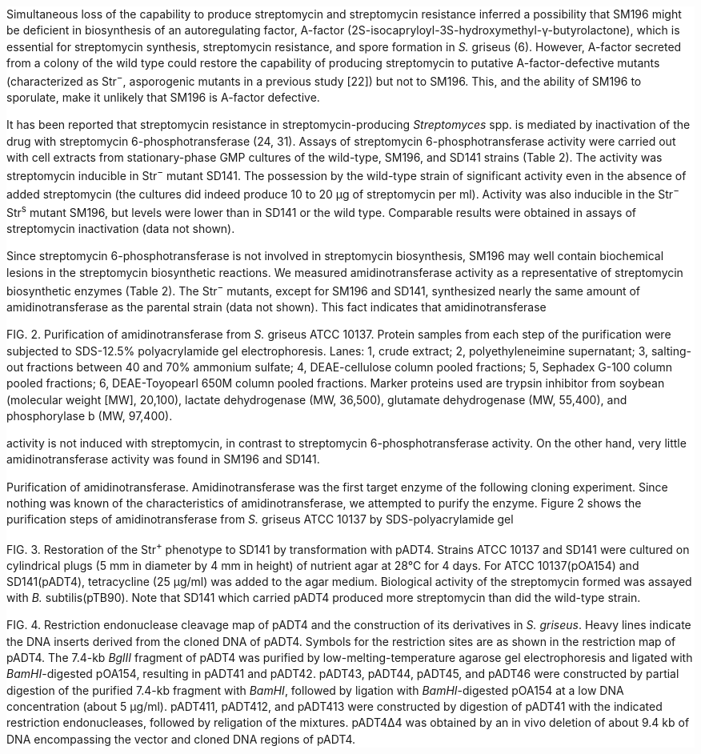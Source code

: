 Simultaneous loss of the capability to produce streptomycin and streptomycin resistance inferred a possibility that SM196 might be deficient in biosynthesis of an autoregulating factor, A-factor (2S-isocapryloyl-3S-hydroxymethyl-γ-butyrolactone), which is essential for streptomycin synthesis, streptomycin resistance, and spore formation in *S.* griseus (6). However, A-factor secreted from a colony of the wild type could restore the capability of producing streptomycin to putative A-factor-defective mutants (characterized as Str<sup>−</sup>, asporogenic mutants in a previous study [22]) but not to SM196. This, and the ability of SM196 to sporulate, make it unlikely that SM196 is A-factor defective.

It has been reported that streptomycin resistance in streptomycin-producing *Streptomyces* spp. is mediated by inactivation of the drug with streptomycin 6-phosphotransferase (24, 31). Assays of streptomycin 6-phosphotransferase activity were carried out with cell extracts from stationary-phase GMP cultures of the wild-type, SM196, and SD141 strains (Table 2). The activity was streptomycin inducible in Str<sup>−</sup> mutant SD141. The possession by the wild-type strain of significant activity even in the absence of added streptomycin (the cultures did indeed produce 10 to 20 μg of streptomycin per ml). Activity was also inducible in the Str<sup>−</sup> Str<sup>s</sup> mutant SM196, but levels were lower than in SD141 or the wild type. Comparable results were obtained in assays of streptomycin inactivation (data not shown).

Since streptomycin 6-phosphotransferase is not involved in streptomycin biosynthesis, SM196 may well contain biochemical lesions in the streptomycin biosynthetic reactions. We measured amidinotransferase activity as a representative of streptomycin biosynthetic enzymes (Table 2). The Str<sup>−</sup> mutants, except for SM196 and SD141, synthesized nearly the same amount of amidinotransferase as the parental strain (data not shown). This fact indicates that amidinotransferase

FIG. 2. Purification of amidinotransferase from *S.* griseus ATCC 10137. Protein samples from each step of the purification were subjected to SDS-12.5% polyacrylamide gel electrophoresis. Lanes: 1, crude extract; 2, polyethyleneimine supernatant; 3, salting-out fractions between 40 and 70% ammonium sulfate; 4, DEAE-cellulose column pooled fractions; 5, Sephadex G-100 column pooled fractions; 6, DEAE-Toyopearl 650M column pooled fractions. Marker proteins used are trypsin inhibitor from soybean (molecular weight [MW], 20,100), lactate dehydrogenase (MW, 36,500), glutamate dehydrogenase (MW, 55,400), and phosphorylase b (MW, 97,400).

activity is not induced with streptomycin, in contrast to streptomycin 6-phosphotransferase activity. On the other hand, very little amidinotransferase activity was found in SM196 and SD141.

Purification of amidinotransferase. Amidinotransferase was the first target enzyme of the following cloning experiment. Since nothing was known of the characteristics of amidinotransferase, we attempted to purify the enzyme. Figure 2 shows the purification steps of amidinotransferase from *S.* griseus ATCC 10137 by SDS-polyacrylamide gel

FIG. 3. Restoration of the Str<sup>+</sup> phenotype to SD141 by transformation with pADT4. Strains ATCC 10137 and SD141 were cultured on cylindrical plugs (5 mm in diameter by 4 mm in height) of nutrient agar at 28°C for 4 days. For ATCC 10137(pOA154) and SD141(pADT4), tetracycline (25 μg/ml) was added to the agar medium. Biological activity of the streptomycin formed was assayed with *B.* subtilis(pTB90). Note that SD141 which carried pADT4 produced more streptomycin than did the wild-type strain.

FIG. 4. Restriction endonuclease cleavage map of pADT4 and the construction of its derivatives in *S. griseus*. Heavy lines indicate the DNA inserts derived from the cloned DNA of pADT4. Symbols for the restriction sites are as shown in the restriction map of pADT4. The 7.4-kb *BglII* fragment of pADT4 was purified by low-melting-temperature agarose gel electrophoresis and ligated with *BamHI*-digested pOA154, resulting in pADT41 and pADT42. pADT43, pADT44, pADT45, and pADT46 were constructed by partial digestion of the purified 7.4-kb fragment with *BamHI*, followed by ligation with *BamHI*-digested pOA154 at a low DNA concentration (about 5 μg/ml). pADT411, pADT412, and pADT413 were constructed by digestion of pADT41 with the indicated restriction endonucleases, followed by religation of the mixtures. pADT4Δ4 was obtained by an in vivo deletion of about 9.4 kb of DNA encompassing the vector and cloned DNA regions of pADT4.
